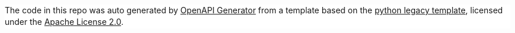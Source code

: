 The code in this repo was auto generated by [OpenAPI Generator](https://github.com/OpenAPITools/openapi-generator) from a template based on the [python legacy template](https://github.com/OpenAPITools/openapi-generator/tree/master/modules/openapi-generator/src/main/resources/python-legacy), licensed under the [Apache License 2.0](https://github.com/OpenAPITools/openapi-generator/blob/master/LICENSE).

